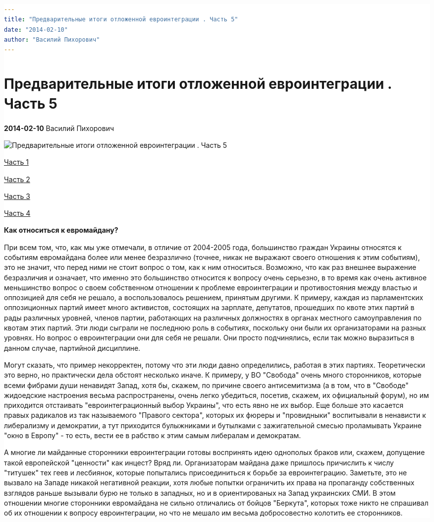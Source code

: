 ```yaml
---
title: "Предварительные итоги отложенной евроинтеграции . Часть 5"
date: "2014-02-10"
author: "Василий Пихорович"
---
```


# Предварительные итоги отложенной евроинтеграции . Часть 5

**2014-02-10** Василий Пихорович

![Предварительные итоги отложенной евроинтеграции . Часть 5](http://g2.delfi.ua/images/pix/380x250/93425a42/evromajdan-2067333.jpg)

[Часть 1](/7759.md)

[Часть 2](/7765.md)

[Часть 3](/7823.md)

[Часть 4](/7918.md)

**Как относиться к евромайдану?**

При всем том, что, как мы уже отмечали, в отличие от 2004-2005 года, большинство граждан Украины относятся к событиям евромайдана более или менее безразлично (точнее, никак не выражают своего отношения к этим событиям), это не значит, что перед ними не стоит вопрос о том, как к ним относиться. Возможно, что как раз внешнее выражение безразличия и означает, что именно это большинство относится к вопросу очень серьезно, в то время как очень активное меньшинство вопрос о своем собственном отношении к проблеме евроинтеграции и противостояния между властью и оппозицией для себя не решало, а воспользовалось решением, принятым другими. К примеру, каждая из парламентских оппозиционных партий имеет много активистов, состоящих на зарплате, депутатов, прошедших по квоте этих партий в рады различных уровней, членов партии, работающих на различных должностях в органах местного самоуправления по квотам этих партий. Эти люди сыграли не последнюю роль в событиях, поскольку они были их организаторами на разных уровнях. Но вопрос о евроинтеграции они для себя не решали. Они просто подчинялись, если так можно выразиться в данном случае, партийной дисциплине.

Могут сказать, что пример некорректен, потому что эти люди давно определились, работая в этих партиях. Теоретически это верно, но практически дела обстоят несколько иначе. К примеру, у ВО "Свобода" очень много сторонников, которые всеми фибрами души ненавидят Запад, хотя бы, скажем, по причине своего антисемитизма (а в том, что в "Свободе" жидоедские настроения весьма распространены, очень легко убедиться, посетив, скажем, их официальный форум), но им приходится отстаивать "евроинтеграционный выбор Украины", что есть явно не их выбор. Еще больше это касается правых радикалов из так называемого "Правого сектора", которых их фюреры и "провидныки" воcпитывали в ненависти к либерализму и демократии, а тут приходится булыжниками и бутылками с зажигательной смесью проламывать Украине "окно в Европу" - то есть, вести ее в рабство к этим самым либералам и демократам.

А многие ли майданные сторонники евроинтеграции готовы воспринять идею однополых браков или, скажем, допущение такой европейской "ценности" как инцест? Вряд ли. Организаторам майдана даже пришлось причислить к числу "титушек" тех геев и лесбиянок, которые попытались присоединиться к борьбе за евроинтеграцию. Заметьте, это не вызвало на Западе никакой негативной реакции, хотя любые попытки ограничить их права на пропаганду собственных взглядов раньше вызывали бурю не только в западных, но и в ориентированых на Запад украинских СМИ. В этом отношении многие сторонники евромайдана не сильно отличались от бойцов "Беркута", которых тоже никто не спрашивал об их отношении к вопросу евроинтеграции, но что не мешало им весьма добросовестно колотить ее сторонников.
